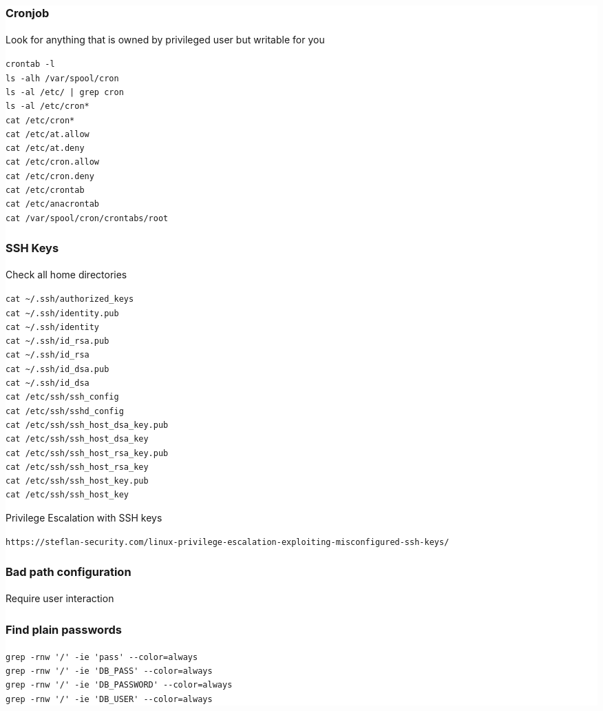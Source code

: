 ### Cronjob

Look for anything that is owned by privileged user but writable for you

```
crontab -l
ls -alh /var/spool/cron
ls -al /etc/ | grep cron
ls -al /etc/cron*
cat /etc/cron*
cat /etc/at.allow
cat /etc/at.deny
cat /etc/cron.allow
cat /etc/cron.deny
cat /etc/crontab
cat /etc/anacrontab
cat /var/spool/cron/crontabs/root
```

### SSH Keys

Check all home directories

```
cat ~/.ssh/authorized_keys
cat ~/.ssh/identity.pub
cat ~/.ssh/identity
cat ~/.ssh/id_rsa.pub
cat ~/.ssh/id_rsa
cat ~/.ssh/id_dsa.pub
cat ~/.ssh/id_dsa
cat /etc/ssh/ssh_config
cat /etc/ssh/sshd_config
cat /etc/ssh/ssh_host_dsa_key.pub
cat /etc/ssh/ssh_host_dsa_key
cat /etc/ssh/ssh_host_rsa_key.pub
cat /etc/ssh/ssh_host_rsa_key
cat /etc/ssh/ssh_host_key.pub
cat /etc/ssh/ssh_host_key
```
Privilege Escalation with SSH keys

```
https://steflan-security.com/linux-privilege-escalation-exploiting-misconfigured-ssh-keys/ 
```
### Bad path configuration

Require user interaction

### Find plain passwords

```
grep -rnw '/' -ie 'pass' --color=always
grep -rnw '/' -ie 'DB_PASS' --color=always
grep -rnw '/' -ie 'DB_PASSWORD' --color=always
grep -rnw '/' -ie 'DB_USER' --color=always
```
